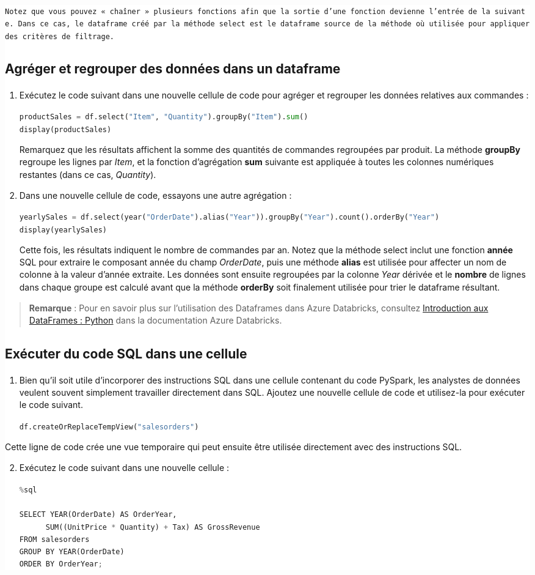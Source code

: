     Notez que vous pouvez « chaîner » plusieurs fonctions afin que la sortie d’une fonction devienne l’entrée de la suivante. Dans ce cas, le dataframe créé par la méthode select est le dataframe source de la méthode où utilisée pour appliquer des critères de filtrage.

## Agréger et regrouper des données dans un dataframe

1. Exécutez le code suivant dans une nouvelle cellule de code pour agréger et regrouper les données relatives aux commandes :

    ```python
   productSales = df.select("Item", "Quantity").groupBy("Item").sum()
   display(productSales)
    ```

    Remarquez que les résultats affichent la somme des quantités de commandes regroupées par produit. La méthode **groupBy** regroupe les lignes par *Item*, et la fonction d’agrégation **sum** suivante est appliquée à toutes les colonnes numériques restantes (dans ce cas, *Quantity*).

1. Dans une nouvelle cellule de code, essayons une autre agrégation :

    ```python
   yearlySales = df.select(year("OrderDate").alias("Year")).groupBy("Year").count().orderBy("Year")
   display(yearlySales)
    ```

    Cette fois, les résultats indiquent le nombre de commandes par an. Notez que la méthode select inclut une fonction **année** SQL pour extraire le composant année du champ *OrderDate*, puis une méthode **alias** est utilisée pour affecter un nom de colonne à la valeur d’année extraite. Les données sont ensuite regroupées par la colonne *Year* dérivée et le **nombre** de lignes dans chaque groupe est calculé avant que la méthode **orderBy** soit finalement utilisée pour trier le dataframe résultant.

> **Remarque** : Pour en savoir plus sur l’utilisation des Dataframes dans Azure Databricks, consultez [Introduction aux DataFrames : Python](https://docs.microsoft.com/azure/databricks/spark/latest/dataframes-datasets/introduction-to-dataframes-python) dans la documentation Azure Databricks.

## Exécuter du code SQL dans une cellule

1. Bien qu’il soit utile d’incorporer des instructions SQL dans une cellule contenant du code PySpark, les analystes de données veulent souvent simplement travailler directement dans SQL. Ajoutez une nouvelle cellule de code et utilisez-la pour exécuter le code suivant.

    ```python
   df.createOrReplaceTempView("salesorders")
    ```

Cette ligne de code crée une vue temporaire qui peut ensuite être utilisée directement avec des instructions SQL.

2. Exécutez le code suivant dans une nouvelle cellule :
   
    ```python
   %sql
    
   SELECT YEAR(OrderDate) AS OrderYear,
          SUM((UnitPrice * Quantity) + Tax) AS GrossRevenue
   FROM salesorders
   GROUP BY YEAR(OrderDate)
   ORDER BY OrderYear;
    ```
